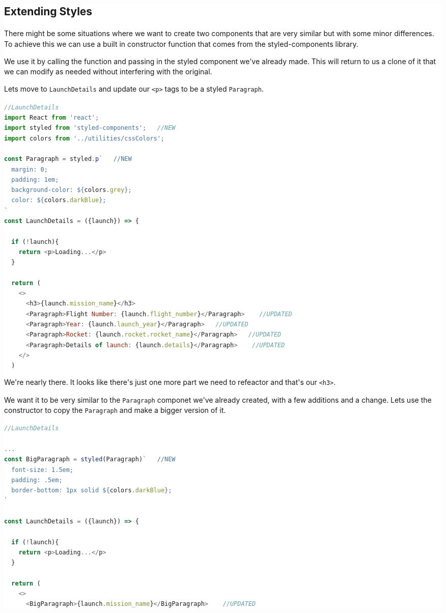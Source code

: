 ## Extending Styles

There might be some situations where we want to create two components that are very similar but with some minor differences. To achieve this we can use a built in constructor function that comes from the styled-components library.

We use it by calling the function and passing in the styled component we've already made. This will return to us a clone of it that we can modify as needed without interfering with the original.

Lets move to `LaunchDetails` and update our `<p>` tags to be a styled `Paragraph`. 

```js
//LaunchDetails
import React from 'react';
import styled from 'styled-components';   //NEW
import colors from '../utilities/cssColors';

const Paragraph = styled.p`   //NEW
  margin: 0;
  padding: 1em;
  background-color: ${colors.grey};
  color: ${colors.darkBlue};
`
const LaunchDetails = ({launch}) => {

  if (!launch){
    return <p>Loading...</p>
  }

  return (
    <>
      <h3>{launch.mission_name}</h3>
      <Paragraph>Flight Number: {launch.flight_number}</Paragraph>    //UPDATED
      <Paragraph>Year: {launch.launch_year}</Paragraph>   //UPDATED
      <Paragraph>Rocket: {launch.rocket.rocket_name}</Paragraph>   //UPDATED
      <Paragraph>Details of launch: {launch.details}</Paragraph>    //UPDATED
    </>
  )

```

We're nearly there. It looks like there's just one more part we need to refeactor and that's our `<h3>`.

We want it to be very similar to the `Paragraph` componet we've already created, with a few additions and a change. Lets use the constructor to copy the `Paragraph` and make a bigger version of it.

```js
//LaunchDetails

...
const BigParagraph = styled(Paragraph)`   //NEW
  font-size: 1.5em;
  padding: .5em;
  border-bottom: 1px solid ${colors.darkBlue};
`

const LaunchDetails = ({launch}) => {

  if (!launch){
    return <p>Loading...</p>
  }

  return (
    <>
      <BigParagraph>{launch.mission_name}</BigParagraph>    //UPDATED
```